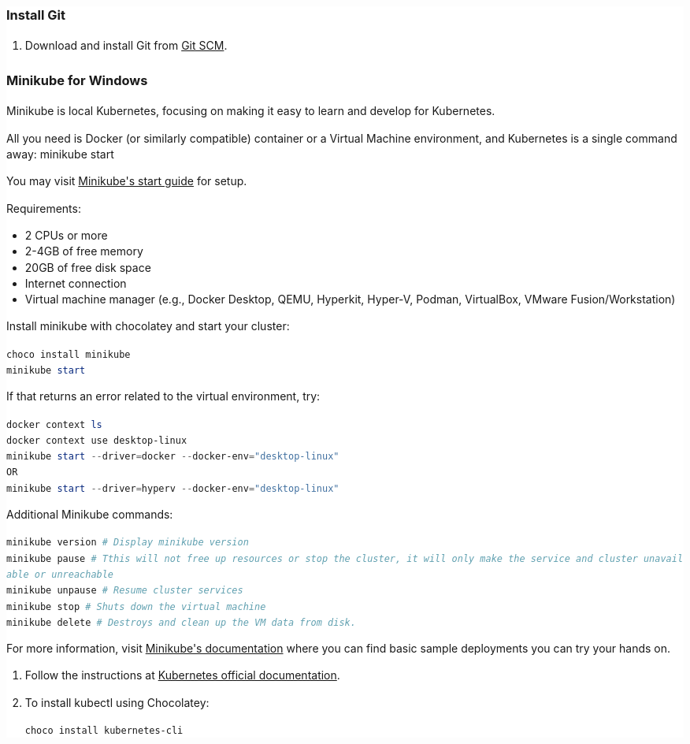 ### **Install Git**

1. Download and install Git from [Git SCM](https://git-scm.com/download/win).

### **Minikube for Windows**

Minikube is local Kubernetes, focusing on making it easy to learn and develop for Kubernetes.

All you need is Docker (or similarly compatible) container or a Virtual Machine environment, and Kubernetes is a single command away: minikube start

You may visit [Minikube's start guide](https://minikube.sigs.k8s.io/docs/start/) for setup.

 Requirements:

- 2 CPUs or more
- 2-4GB of free memory
- 20GB of free disk space
- Internet connection
- Virtual machine manager (e.g., Docker Desktop, QEMU, Hyperkit, Hyper-V, Podman, VirtualBox, VMware Fusion/Workstation)

 Install minikube with chocolatey and start your cluster:

   ```powershell
   choco install minikube
   minikube start
   ```

   If that returns an error related to the virtual environment, try:

   ```powershell
   docker context ls
   docker context use desktop-linux
   minikube start --driver=docker --docker-env="desktop-linux"
   OR
   minikube start --driver=hyperv --docker-env="desktop-linux"
   ```

   Additional Minikube commands:

   ```bash
   minikube version # Display minikube version
   minikube pause # Tthis will not free up resources or stop the cluster, it will only make the service and cluster unavailable or unreachable
   minikube unpause # Resume cluster services
   minikube stop # Shuts down the virtual machine
   minikube delete # Destroys and clean up the VM data from disk.
   ```

   For more information, visit [Minikube's documentation](https://minikube.sigs.k8s.io/docs/start/) where you can find basic sample deployments you can try your hands on.

1. Follow the instructions at [Kubernetes official documentation](https://kubernetes.io/docs/tasks/tools/install-kubectl-windows/).

2. To install kubectl using Chocolatey:

   ```powershell
   choco install kubernetes-cli
   ```
